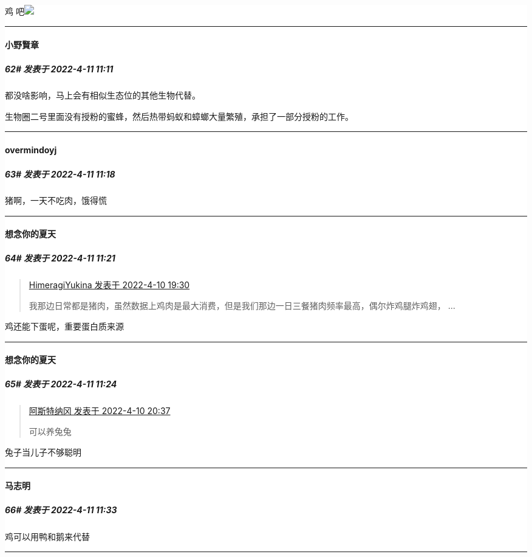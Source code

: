 鸡 吧<img src="https://static.saraba1st.com/image/smiley/face2017/037.png" referrerpolicy="no-referrer">



*****

####  小野賢章  
##### 62#       发表于 2022-4-11 11:11

都没啥影响，马上会有相似生态位的其他生物代替。

生物圈二号里面没有授粉的蜜蜂，然后热带蚂蚁和蟑螂大量繁殖，承担了一部分授粉的工作。



*****

####  overmindoyj  
##### 63#       发表于 2022-4-11 11:18

猪啊，一天不吃肉，饿得慌

*****

####  想念你的夏天  
##### 64#       发表于 2022-4-11 11:21

<blockquote><a href="httphttps://bbs.saraba1st.com/2b/forum.php?mod=redirect&amp;goto=findpost&amp;pid=55393187&amp;ptid=2063707" target="_blank">HimeragiYukina 发表于 2022-4-10 19:30</a>

我那边日常都是猪肉，虽然数据上鸡肉是最大消费，但是我们那边一日三餐猪肉频率最高，偶尔炸鸡腿炸鸡翅， ...</blockquote>
鸡还能下蛋呢，重要蛋白质来源



*****

####  想念你的夏天  
##### 65#       发表于 2022-4-11 11:24

<blockquote><a href="httphttps://bbs.saraba1st.com/2b/forum.php?mod=redirect&amp;goto=findpost&amp;pid=55394411&amp;ptid=2063707" target="_blank">阿斯特纳冈 发表于 2022-4-10 20:37</a>

可以养兔兔</blockquote>
兔子当儿子不够聪明



*****

####  马志明  
##### 66#       发表于 2022-4-11 11:33

鸡可以用鸭和鹅来代替



*****
